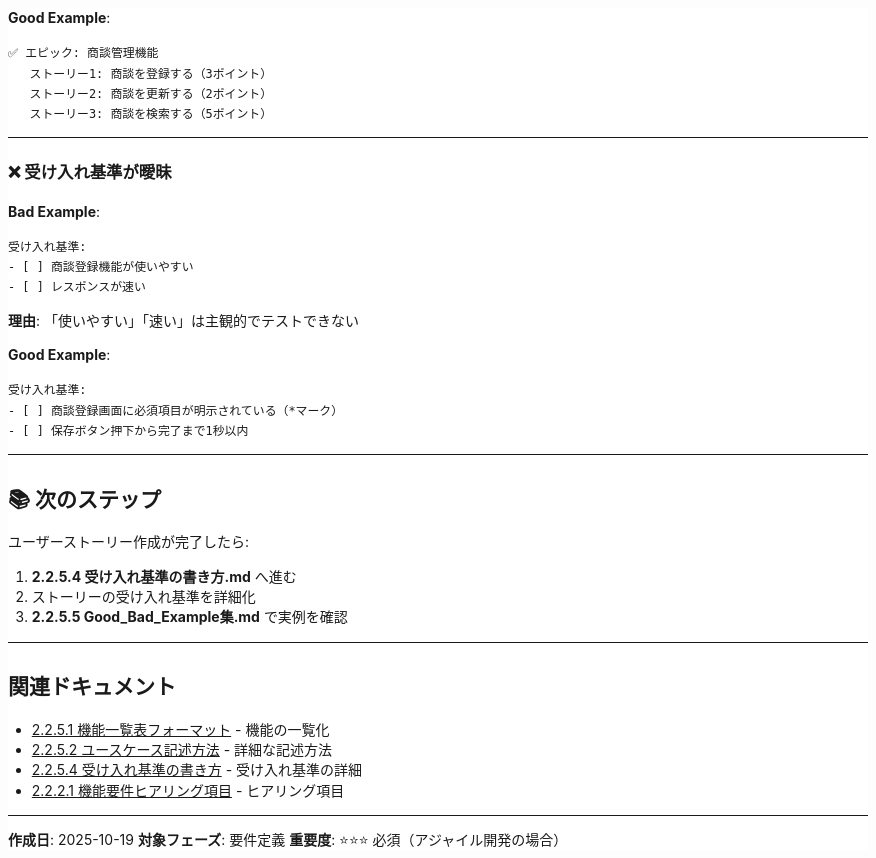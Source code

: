 **Good Example**:
```
✅ エピック: 商談管理機能
   ストーリー1: 商談を登録する（3ポイント）
   ストーリー2: 商談を更新する（2ポイント）
   ストーリー3: 商談を検索する（5ポイント）
```

---

### ❌ 受け入れ基準が曖昧

**Bad Example**:
```
受け入れ基準:
- [ ] 商談登録機能が使いやすい
- [ ] レスポンスが速い
```

**理由**: 「使いやすい」「速い」は主観的でテストできない

**Good Example**:
```
受け入れ基準:
- [ ] 商談登録画面に必須項目が明示されている（*マーク）
- [ ] 保存ボタン押下から完了まで1秒以内
```

---

## 📚 次のステップ

ユーザーストーリー作成が完了したら:

1. **2.2.5.4 受け入れ基準の書き方.md** へ進む
2. ストーリーの受け入れ基準を詳細化
3. **2.2.5.5 Good_Bad_Example集.md** で実例を確認

---

## 関連ドキュメント

- [2.2.5.1 機能一覧表フォーマット](./2.2.5.1_機能一覧表フォーマット.md) - 機能の一覧化
- [2.2.5.2 ユースケース記述方法](./2.2.5.2_ユースケース記述方法.md) - 詳細な記述方法
- [2.2.5.4 受け入れ基準の書き方](./2.2.5.4_受け入れ基準の書き方.md) - 受け入れ基準の詳細
- [2.2.2.1 機能要件ヒアリング項目](./2.2.2.1_機能要件ヒアリング項目.md) - ヒアリング項目

---

**作成日**: 2025-10-19
**対象フェーズ**: 要件定義
**重要度**: ⭐⭐⭐ 必須（アジャイル開発の場合）
